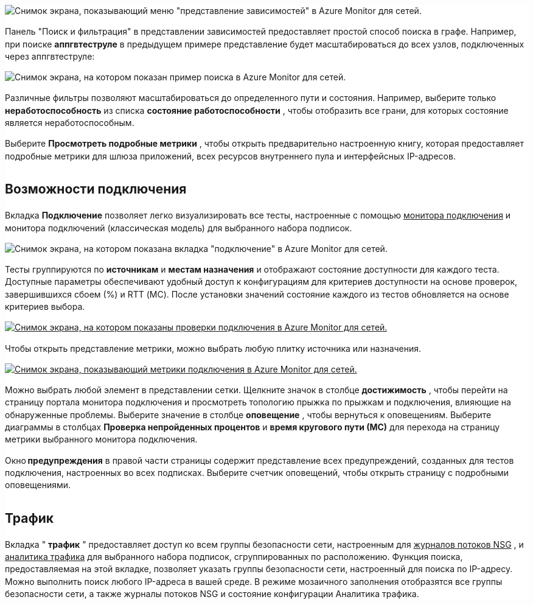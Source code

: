 ![Снимок экрана, показывающий меню "представление зависимостей" в Azure Monitor для сетей.](media/network-insights-overview/dependency-view-menu.png)

Панель "Поиск и фильтрация" в представлении зависимостей предоставляет простой способ поиска в графе. Например, при поиске **аппгвтеструле** в предыдущем примере представление будет масштабироваться до всех узлов, подключенных через аппгвтеструле:

![Снимок экрана, на котором показан пример поиска в Azure Monitor для сетей.](media/network-insights-overview/search-example.png)

Различные фильтры позволяют масштабироваться до определенного пути и состояния. Например, выберите только **неработоспособность** из списка **состояние работоспособности** , чтобы отобразить все грани, для которых состояние является неработоспособным.

Выберите **Просмотреть подробные метрики** , чтобы открыть предварительно настроенную книгу, которая предоставляет подробные метрики для шлюза приложений, всех ресурсов внутреннего пула и интерфейсных IP-адресов. 

## <a name="connectivity"></a><a name="connectivity"></a>Возможности подключения

Вкладка **Подключение** позволяет легко визуализировать все тесты, настроенные с помощью [монитора подключения](../../network-watcher/connection-monitor-overview.md) и монитора подключений (классическая модель) для выбранного набора подписок.

![Снимок экрана, на котором показана вкладка "подключение" в Azure Monitor для сетей.](media/network-insights-overview/azure-monitor-for-networks-connectivity-tab.png)

Тесты группируются по **источникам** и **местам назначения** и отображают состояние доступности для каждого теста. Доступные параметры обеспечивают удобный доступ к конфигурациям для критериев доступности на основе проверок, завершившихся сбоем (%) и RTT (МС). После установки значений состояние каждого из тестов обновляется на основе критериев выбора.

[![Снимок экрана, на котором показаны проверки подключения в Azure Monitor для сетей.](media/network-insights-overview/azure-monitor-for-networks-connectivity-tests.png)](media/network-insights-overview/azure-monitor-for-networks-connectivity-tests.png#lightbox)

Чтобы открыть представление метрики, можно выбрать любую плитку источника или назначения.

[![Снимок экрана, показывающий метрики подключения в Azure Monitor для сетей.](media/network-insights-overview/azure-monitor-for-networks-connectivity-metrics.png)](media/network-insights-overview/azure-monitor-for-networks-connectivity-metrics.png#lightbox)


Можно выбрать любой элемент в представлении сетки. Щелкните значок в столбце **достижимость** , чтобы перейти на страницу портала монитора подключения и просмотреть топологию прыжка по прыжкам и подключения, влияющие на обнаруженные проблемы. Выберите значение в столбце **оповещение** , чтобы вернуться к оповещениям. Выберите диаграммы в столбцах **Проверка непройденных процентов** и **время кругового пути (МС)** для перехода на страницу метрики выбранного монитора подключения.

Окно **предупреждения** в правой части страницы содержит представление всех предупреждений, созданных для тестов подключения, настроенных во всех подписках. Выберите счетчик оповещений, чтобы открыть страницу с подробными оповещениями.

## <a name="traffic"></a><a name="traffic"></a>Трафик
Вкладка " **трафик** " предоставляет доступ ко всем группы безопасности сети, настроенным для [журналов потоков NSG](../../network-watcher/network-watcher-nsg-flow-logging-overview.md) , и [аналитика трафика](../../network-watcher/traffic-analytics.md) для выбранного набора подписок, сгруппированных по расположению. Функция поиска, предоставляемая на этой вкладке, позволяет указать группы безопасности сети, настроенный для поиска по IP-адресу. Можно выполнить поиск любого IP-адреса в вашей среде. В режиме мозаичного заполнения отобразятся все группы безопасности сети, а также журналы потоков NSG и состояние конфигурации Аналитика трафика.
